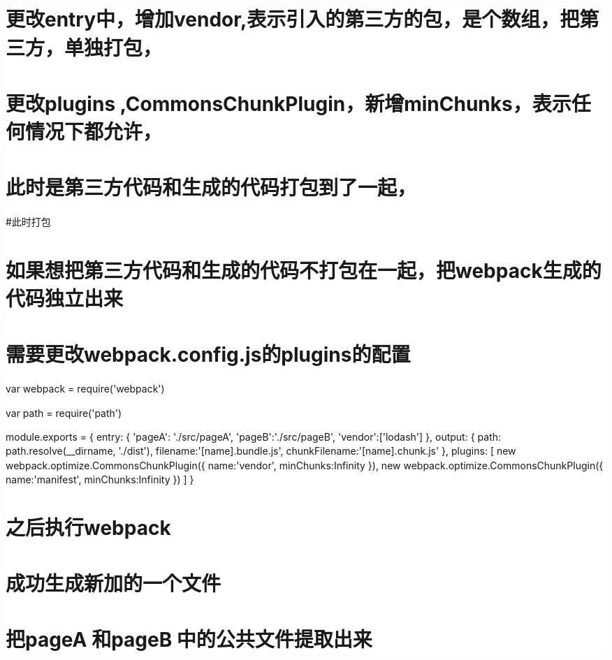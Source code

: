 # 更改entry中，增加vendor,表示引入的第三方的包，是个数组，把第三方，单独打包，
# 更改plugins ,CommonsChunkPlugin，新增minChunks，表示任何情况下都允许，
# 此时是第三方代码和生成的代码打包到了一起，


#此时打包


# 如果想把第三方代码和生成的代码不打包在一起，把webpack生成的代码独立出来
# 需要更改webpack.config.js的plugins的配置
var webpack = require('webpack')

var path = require('path')

module.exports = {
    entry: {
        'pageA': './src/pageA',
        'pageB':'./src/pageB',
        'vendor':['lodash']
    },
    output: {
        path: path.resolve(__dirname, './dist'),
        filename:'[name].bundle.js',
        chunkFilename:'[name].chunk.js'
    },
    plugins: [
        new webpack.optimize.CommonsChunkPlugin({
            name:'vendor',
            minChunks:Infinity
        }),
        new webpack.optimize.CommonsChunkPlugin({
            name:'manifest',
            minChunks:Infinity
        })
    ]
}

# 之后执行webpack

# 成功生成新加的一个文件



# 把pageA 和pageB 中的公共文件提取出来
